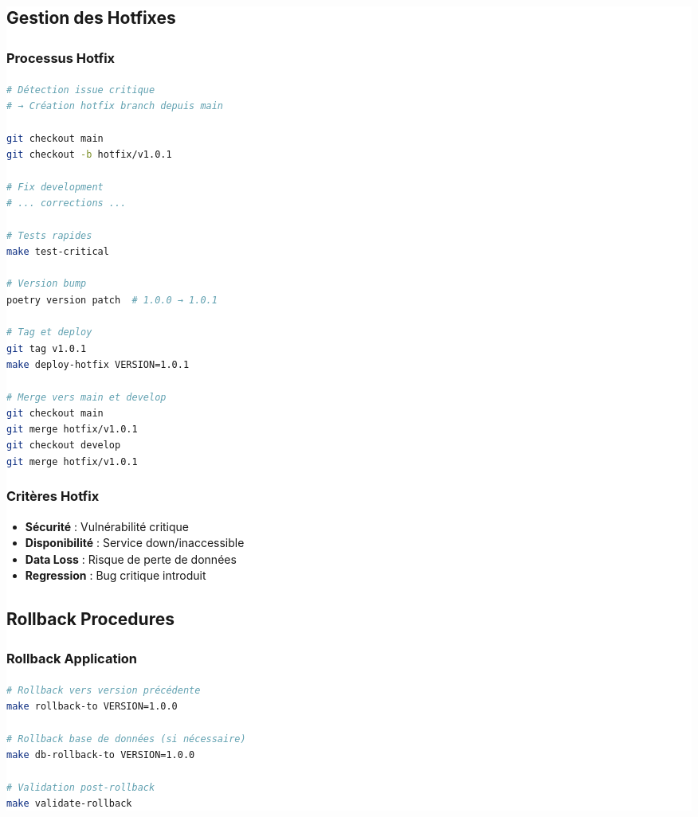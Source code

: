 ## Gestion des Hotfixes

### Processus Hotfix
```bash
# Détection issue critique
# → Création hotfix branch depuis main

git checkout main
git checkout -b hotfix/v1.0.1

# Fix development
# ... corrections ...

# Tests rapides
make test-critical

# Version bump
poetry version patch  # 1.0.0 → 1.0.1

# Tag et deploy
git tag v1.0.1
make deploy-hotfix VERSION=1.0.1

# Merge vers main et develop
git checkout main
git merge hotfix/v1.0.1
git checkout develop
git merge hotfix/v1.0.1
```

### Critères Hotfix
- **Sécurité** : Vulnérabilité critique
- **Disponibilité** : Service down/inaccessible  
- **Data Loss** : Risque de perte de données
- **Regression** : Bug critique introduit

## Rollback Procedures

### Rollback Application
```bash
# Rollback vers version précédente
make rollback-to VERSION=1.0.0

# Rollback base de données (si nécessaire)
make db-rollback-to VERSION=1.0.0

# Validation post-rollback
make validate-rollback
```
